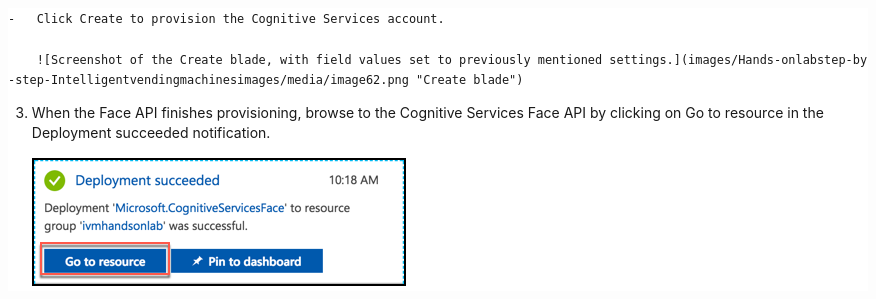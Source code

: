     -   Click Create to provision the Cognitive Services account.

        ![Screenshot of the Create blade, with field values set to previously mentioned settings.](images/Hands-onlabstep-by-step-Intelligentvendingmachinesimages/media/image62.png "Create blade")

3.  When the Face API finishes provisioning, browse to the Cognitive Services Face API by clicking on Go to resource in the Deployment succeeded notification.

    ![Screenshot of the Deployment succeeded message, with the Go to resource button circled.](images/Hands-onlabstep-by-step-Intelligentvendingmachinesimages/media/image63.png "Deployment succeeded message")
